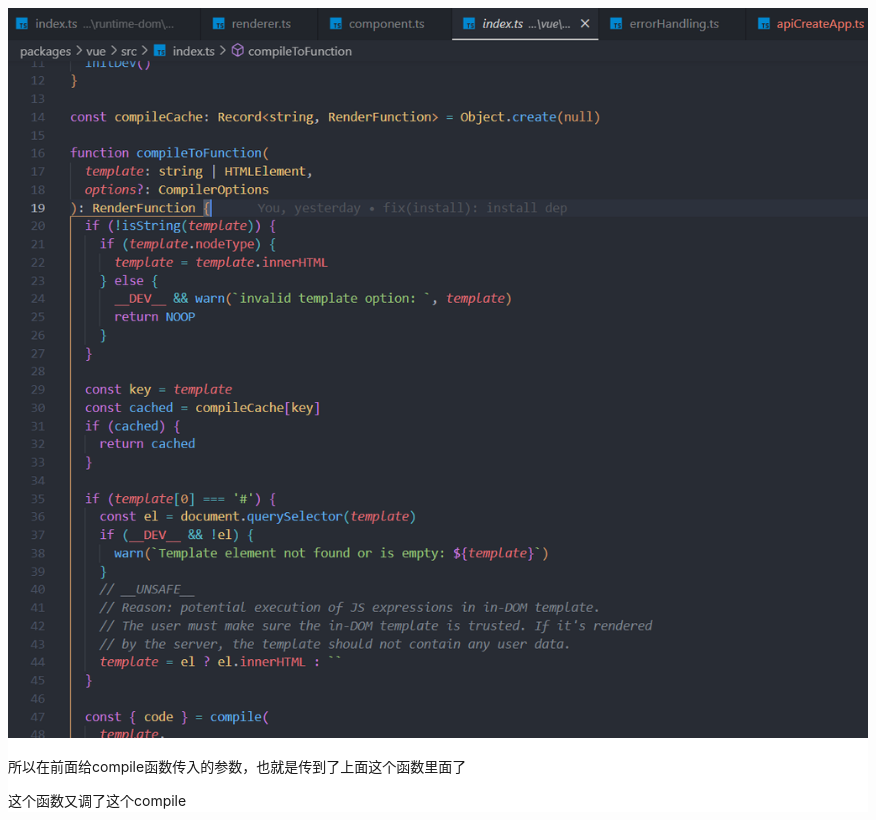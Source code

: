 ![image-20250807162457610](./assets/18_vue3源码学习.assets/image-20250807162457610.png)

所以在前面给compile函数传入的参数，也就是传到了上面这个函数里面了

这个函数又调了这个compile
